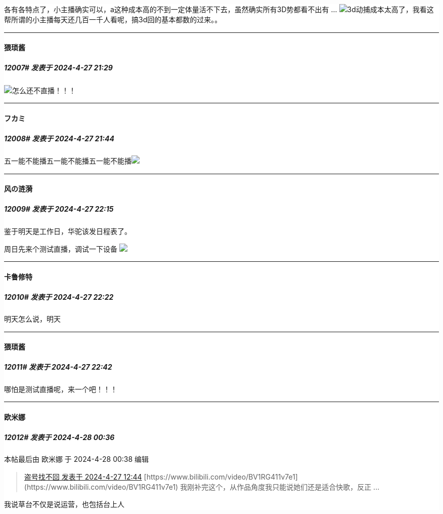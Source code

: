 各有各特点了，小主播确实可以，a这种成本高的不到一定体量活不下去，虽然确实所有3D势都看不出有 ...</blockquote>
<img src="https://static.saraba1st.com/image/smiley/face2017/068.png" referrerpolicy="no-referrer">3d动捕成本太高了，我看这帮所谓的小主播每天还几百一千人看呢，搞3d回的基本都数的过来。。


*****

####  猥琐酱  
##### 12007#       发表于 2024-4-27 21:29

<img src="https://static.saraba1st.com/image/smiley/face2017/210.gif" referrerpolicy="no-referrer">怎么还不直播！！！


*****

####  フカミ  
##### 12008#       发表于 2024-4-27 21:44

五一能不能播五一能不能播五一能不能播<img src="https://static.saraba1st.com/image/smiley/face2017/210.gif" referrerpolicy="no-referrer">


*****

####  风の涟漪  
##### 12009#       发表于 2024-4-27 22:15

鉴于明天是工作日，华驼该发日程表了。

周日先来个测试直播，调试一下设备 <img src="https://static.saraba1st.com/image/smiley/face2017/034.png" referrerpolicy="no-referrer">


*****

####  卡鲁修特  
##### 12010#       发表于 2024-4-27 22:22

明天怎么说，明天


*****

####  猥琐酱  
##### 12011#       发表于 2024-4-27 22:42

哪怕是测试直播呢，来一个吧！！！


*****

####  欧米娜  
##### 12012#       发表于 2024-4-28 00:36

 本帖最后由 欧米娜 于 2024-4-28 00:38 编辑 
<blockquote><a href="httphttps://bbs.saraba1st.com/2b/forum.php?mod=redirect&amp;goto=findpost&amp;pid=64736238&amp;ptid=2163917" target="_blank">盗号找不回 发表于 2024-4-27 12:44</a>
[https://www.bilibili.com/video/BV1RG411v7e1](https://www.bilibili.com/video/BV1RG411v7e1) 我刚补完这个，从作品角度我只能说她们还是适合快歌，反正 ...</blockquote>
我说草台不仅是说运营，也包括台上人
